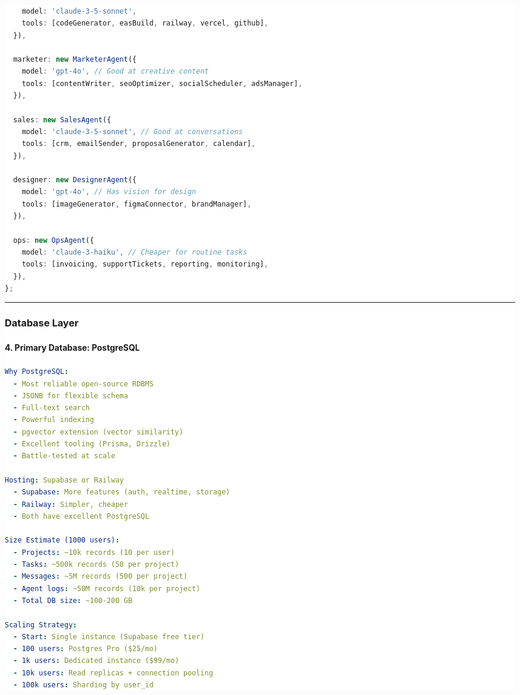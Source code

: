 ```typescript
    model: 'claude-3-5-sonnet',
    tools: [codeGenerator, easBuild, railway, vercel, github],
  }),

  marketer: new MarketerAgent({
    model: 'gpt-4o', // Good at creative content
    tools: [contentWriter, seoOptimizer, socialScheduler, adsManager],
  }),

  sales: new SalesAgent({
    model: 'claude-3-5-sonnet', // Good at conversations
    tools: [crm, emailSender, proposalGenerator, calendar],
  }),

  designer: new DesignerAgent({
    model: 'gpt-4o', // Has vision for design
    tools: [imageGenerator, figmaConnector, brandManager],
  }),

  ops: new OpsAgent({
    model: 'claude-3-haiku', // Cheaper for routine tasks
    tools: [invoicing, supportTickets, reporting, monitoring],
  }),
};
```

---

### **Database Layer**

#### **4. Primary Database: PostgreSQL**

```yaml
Why PostgreSQL:
  - Most reliable open-source RDBMS
  - JSONB for flexible schema
  - Full-text search
  - Powerful indexing
  - pgvector extension (vector similarity)
  - Excellent tooling (Prisma, Drizzle)
  - Battle-tested at scale

Hosting: Supabase or Railway
  - Supabase: More features (auth, realtime, storage)
  - Railway: Simpler, cheaper
  - Both have excellent PostgreSQL

Size Estimate (1000 users):
  - Projects: ~10k records (10 per user)
  - Tasks: ~500k records (50 per project)
  - Messages: ~5M records (500 per project)
  - Agent logs: ~50M records (10k per project)
  - Total DB size: ~100-200 GB

Scaling Strategy:
  - Start: Single instance (Supabase free tier)
  - 100 users: Postgres Pro ($25/mo)
  - 1k users: Dedicated instance ($99/mo)
  - 10k users: Read replicas + connection pooling
  - 100k users: Sharding by user_id
```
